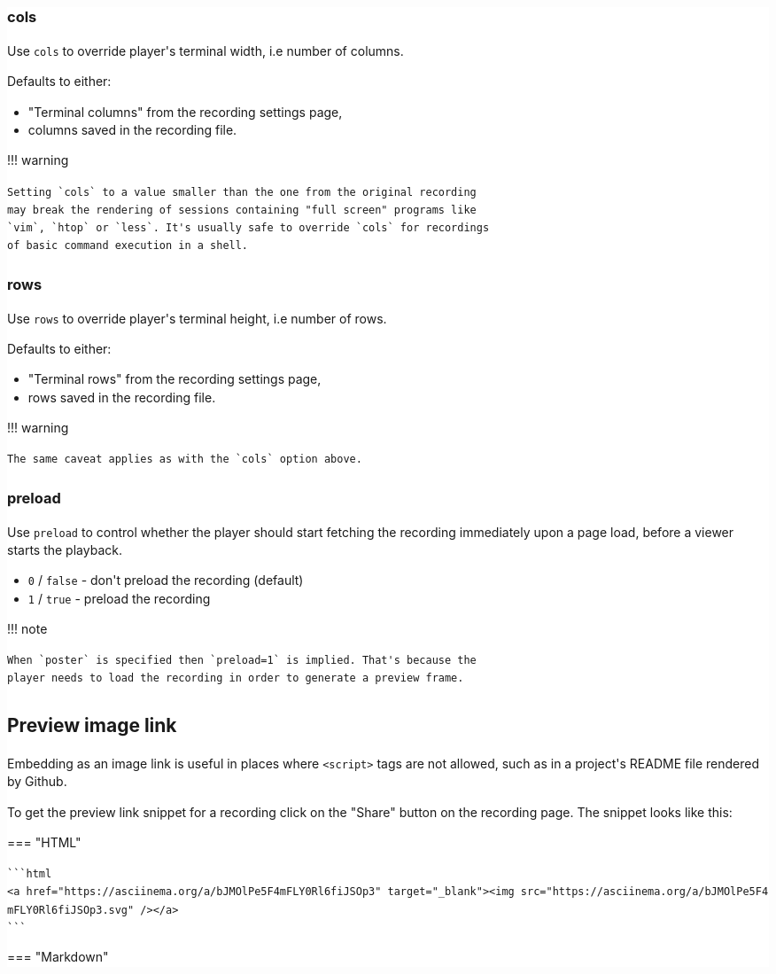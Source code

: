 ### cols

Use `cols` to override player's terminal width, i.e number of columns.

Defaults to either:

- "Terminal columns" from the recording settings page,
- columns saved in the recording file.

!!! warning

    Setting `cols` to a value smaller than the one from the original recording
    may break the rendering of sessions containing "full screen" programs like
    `vim`, `htop` or `less`. It's usually safe to override `cols` for recordings
    of basic command execution in a shell.

### rows

Use `rows` to override player's terminal height, i.e number of rows.

Defaults to either:

- "Terminal rows" from the recording settings page,
- rows saved in the recording file.

!!! warning

    The same caveat applies as with the `cols` option above.

### preload

Use `preload` to control whether the player should start fetching the recording
immediately upon a page load, before a viewer starts the playback.

* `0` / `false` - don't preload the recording (default)
* `1` / `true` - preload the recording

!!! note

    When `poster` is specified then `preload=1` is implied. That's because the
    player needs to load the recording in order to generate a preview frame.

## Preview image link

Embedding as an image link is useful in places where `<script>` tags are not
allowed, such as in a project's README file rendered by Github.

To get the preview link snippet for a recording click on the "Share" button on
the recording page. The snippet looks like this:

=== "HTML"

    ```html
    <a href="https://asciinema.org/a/bJMOlPe5F4mFLY0Rl6fiJSOp3" target="_blank"><img src="https://asciinema.org/a/bJMOlPe5F4mFLY0Rl6fiJSOp3.svg" /></a>
    ```

=== "Markdown"

